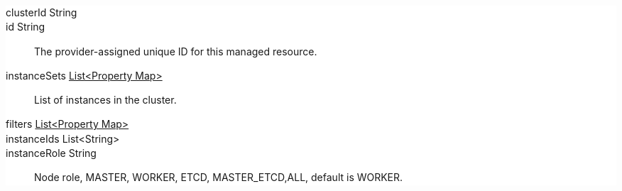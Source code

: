 <div>
<pulumi-choosable type="language" values="yaml">
<dl class="resources-properties"><dt class="property-"
            title="">
        <span id="clusterid_yaml">
<a data-swiftype-name="resource-property" data-swiftype-type="text" href="#clusterid_yaml" style="color: inherit; text-decoration: inherit;">cluster<wbr>Id</a>
</span>
        <span class="property-indicator"></span>
        <span class="property-type">String</span>
    </dt>
    <dd></dd><dt class="property-"
            title="">
        <span id="id_yaml">
<a data-swiftype-name="resource-property" data-swiftype-type="text" href="#id_yaml" style="color: inherit; text-decoration: inherit;">id</a>
</span>
        <span class="property-indicator"></span>
        <span class="property-type">String</span>
    </dt>
    <dd><p>The provider-assigned unique ID for this managed resource.</p>
</dd><dt class="property-"
            title="">
        <span id="instancesets_yaml">
<a data-swiftype-name="resource-property" data-swiftype-type="text" href="#instancesets_yaml" style="color: inherit; text-decoration: inherit;">instance<wbr>Sets</a>
</span>
        <span class="property-indicator"></span>
        <span class="property-type"><a href="#getclusterinstancesinstanceset">List&lt;Property Map&gt;</a></span>
    </dt>
    <dd><p>List of instances in the cluster.</p>
</dd><dt class="property-"
            title="">
        <span id="filters_yaml">
<a data-swiftype-name="resource-property" data-swiftype-type="text" href="#filters_yaml" style="color: inherit; text-decoration: inherit;">filters</a>
</span>
        <span class="property-indicator"></span>
        <span class="property-type"><a href="#getclusterinstancesfilter">List&lt;Property Map&gt;</a></span>
    </dt>
    <dd></dd><dt class="property-"
            title="">
        <span id="instanceids_yaml">
<a data-swiftype-name="resource-property" data-swiftype-type="text" href="#instanceids_yaml" style="color: inherit; text-decoration: inherit;">instance<wbr>Ids</a>
</span>
        <span class="property-indicator"></span>
        <span class="property-type">List&lt;String&gt;</span>
    </dt>
    <dd></dd><dt class="property-"
            title="">
        <span id="instancerole_yaml">
<a data-swiftype-name="resource-property" data-swiftype-type="text" href="#instancerole_yaml" style="color: inherit; text-decoration: inherit;">instance<wbr>Role</a>
</span>
        <span class="property-indicator"></span>
        <span class="property-type">String</span>
    </dt>
    <dd><p>Node role, MASTER, WORKER, ETCD, MASTER_ETCD,ALL, default is WORKER.</p>
</dd><dt class="property-"
            title="">
        <span id="resultoutputfile_yaml">